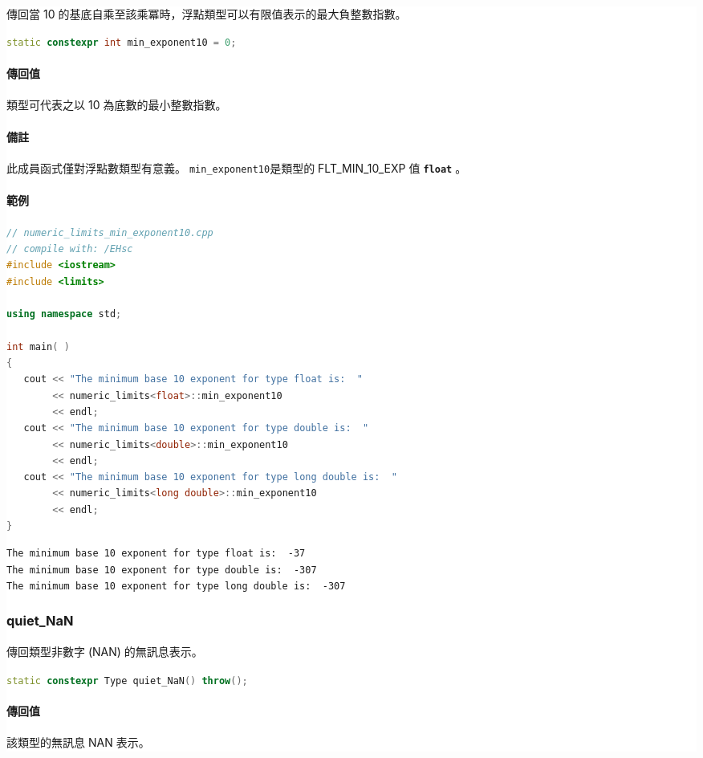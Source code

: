 傳回當 10 的基底自乘至該乘冪時，浮點類型可以有限值表示的最大負整數指數。

```cpp
static constexpr int min_exponent10 = 0;
```

#### <a name="return-value"></a>傳回值

類型可代表之以 10 為底數的最小整數指數。

#### <a name="remarks"></a>備註

此成員函式僅對浮點數類型有意義。 `min_exponent10`是類型的 FLT_MIN_10_EXP 值 **`float`** 。

#### <a name="example"></a>範例

```cpp
// numeric_limits_min_exponent10.cpp
// compile with: /EHsc
#include <iostream>
#include <limits>

using namespace std;

int main( )
{
   cout << "The minimum base 10 exponent for type float is:  "
        << numeric_limits<float>::min_exponent10
        << endl;
   cout << "The minimum base 10 exponent for type double is:  "
        << numeric_limits<double>::min_exponent10
        << endl;
   cout << "The minimum base 10 exponent for type long double is:  "
        << numeric_limits<long double>::min_exponent10
        << endl;
}
```

```Output
The minimum base 10 exponent for type float is:  -37
The minimum base 10 exponent for type double is:  -307
The minimum base 10 exponent for type long double is:  -307
```

### <a name="quiet_nan"></a><a name="quiet_nan"></a>quiet_NaN

傳回類型非數字 (NAN) 的無訊息表示。

```cpp
static constexpr Type quiet_NaN() throw();
```

#### <a name="return-value"></a>傳回值

該類型的無訊息 NAN 表示。
